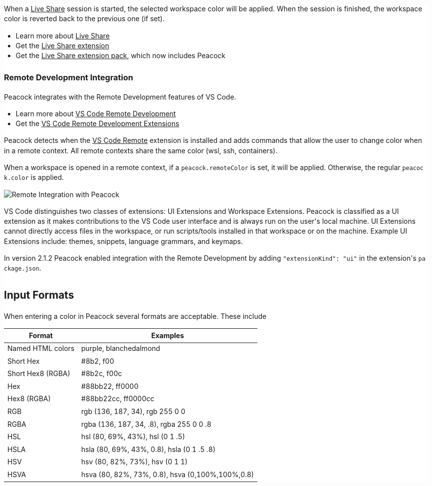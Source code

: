 When a [Live Share](https://marketplace.visualstudio.com/items?itemName=MS-vsliveshare.vsliveshare&wt.mc_id=vscodepeacock-github-jopapa) session is started, the selected workspace color will be applied. When the session is finished, the workspace color is reverted back to the previous one (if set).

- Learn more about [Live Share](https://code.visualstudio.com/blogs/2017/11/15/live-share?wt.mc_id=vscodepeacock-github-jopapa)
- Get the [Live Share extension](https://marketplace.visualstudio.com/items?itemName=MS-vsliveshare.vsliveshare&wt.mc_id=vscodepeacock-github-jopapa)
- Get the [Live Share extension pack](https://marketplace.visualstudio.com/items?itemName=MS-vsliveshare.vsliveshare-pack&wt.mc_id=vscodepeacock-github-jopapa), which now includes Peacock

### Remote Development Integration

Peacock integrates with the Remote Development features of VS Code.

- Learn more about [VS Code Remote Development](https://code.visualstudio.com/blogs/2019/05/02/remote-development?wt.mc_id=vscodepeacock-github-jopapa)
- Get the [VS Code Remote Development Extensions](https://marketplace.visualstudio.com/items?itemName=ms-vscode-remote.vscode-remote-extensionpack&wt.mc_id=vscodepeacock-github-jopapa)

Peacock detects when the [VS Code Remote](https://marketplace.visualstudio.com/items?itemName=ms-vscode-remote.vscode-remote-extensionpack) extension is installed and adds commands that allow the user to change color when in a remote context. All remote contexts share the same color (wsl, ssh, containers).

When a workspace is opened in a remote context, if a `peacock.remoteColor` is set, it will be applied. Otherwise, the regular `peacock.color` is applied.

![Remote Integration with Peacock](/assets/peacock-remote.gif)

VS Code distinguishes two classes of extensions: UI Extensions and Workspace Extensions. Peacock is classified as a UI extension as it makes contributions to the VS Code user interface and is always run on the user's local machine. UI Extensions cannot directly access files in the workspace, or run scripts/tools installed in that workspace or on the machine. Example UI Extensions include: themes, snippets, language grammars, and keymaps.

In version 2.1.2 Peacock enabled integration with the Remote Development by adding `"extensionKind": "ui"` in the extension's `package.json`.

## Input Formats

When entering a color in Peacock several formats are acceptable. These include

| Format            | Examples                                         |
| ----------------- | ------------------------------------------------ |
| Named HTML colors | purple, blanchedalmond                           |
| Short Hex         | #8b2, f00                                        |
| Short Hex8 (RGBA) | #8b2c, f00c                                      |
| Hex               | #88bb22, ff0000                                  |
| Hex8 (RGBA)       | #88bb22cc, ff0000cc                              |
| RGB               | rgb (136, 187, 34), rgb 255 0 0                  |
| RGBA              | rgba (136, 187, 34, .8), rgba 255 0 0 .8         |
| HSL               | hsl (80, 69%, 43%), hsl (0 1 .5)                 |
| HSLA              | hsla (80, 69%, 43%, 0.8), hsla (0 1 .5 .8)       |
| HSV               | hsv (80, 82%, 73%), hsv (0 1 1)                  |
| HSVA              | hsva (80, 82%, 73%, 0.8), hsva (0,100%,100%,0.8) |
